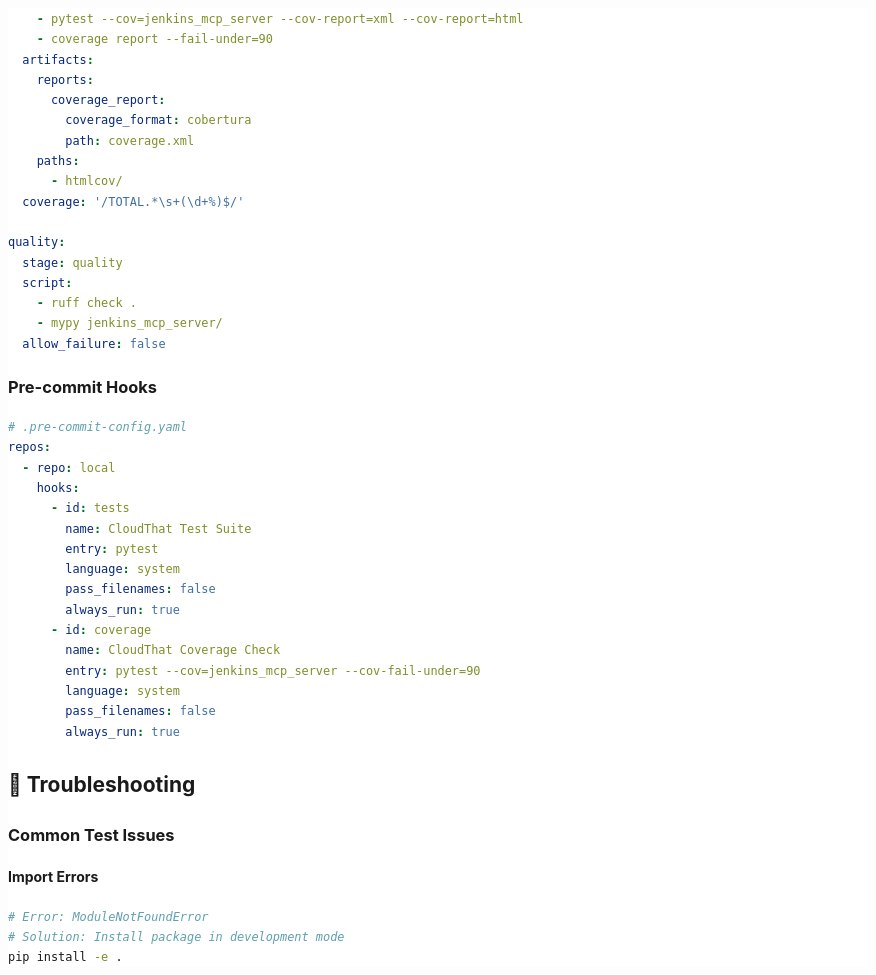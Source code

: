 ```yaml
    - pytest --cov=jenkins_mcp_server --cov-report=xml --cov-report=html
    - coverage report --fail-under=90
  artifacts:
    reports:
      coverage_report:
        coverage_format: cobertura
        path: coverage.xml
    paths:
      - htmlcov/
  coverage: '/TOTAL.*\s+(\d+%)$/'

quality:
  stage: quality
  script:
    - ruff check .
    - mypy jenkins_mcp_server/
  allow_failure: false
```

### **Pre-commit Hooks**

```yaml
# .pre-commit-config.yaml
repos:
  - repo: local
    hooks:
      - id: tests
        name: CloudThat Test Suite
        entry: pytest
        language: system
        pass_filenames: false
        always_run: true
      - id: coverage
        name: CloudThat Coverage Check
        entry: pytest --cov=jenkins_mcp_server --cov-fail-under=90
        language: system
        pass_filenames: false
        always_run: true
```

## 🔧 Troubleshooting

### **Common Test Issues**

#### **Import Errors**
```bash
# Error: ModuleNotFoundError
# Solution: Install package in development mode
pip install -e .
```
